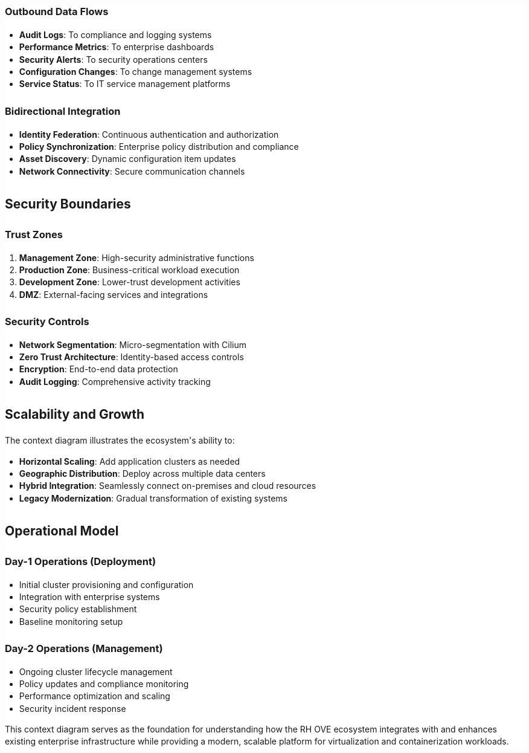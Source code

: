 ### Outbound Data Flows
- **Audit Logs**: To compliance and logging systems
- **Performance Metrics**: To enterprise dashboards
- **Security Alerts**: To security operations centers
- **Configuration Changes**: To change management systems
- **Service Status**: To IT service management platforms

### Bidirectional Integration
- **Identity Federation**: Continuous authentication and authorization
- **Policy Synchronization**: Enterprise policy distribution and compliance
- **Asset Discovery**: Dynamic configuration item updates
- **Network Connectivity**: Secure communication channels

## Security Boundaries

### Trust Zones
1. **Management Zone**: High-security administrative functions
2. **Production Zone**: Business-critical workload execution
3. **Development Zone**: Lower-trust development activities
4. **DMZ**: External-facing services and integrations

### Security Controls
- **Network Segmentation**: Micro-segmentation with Cilium
- **Zero Trust Architecture**: Identity-based access controls
- **Encryption**: End-to-end data protection
- **Audit Logging**: Comprehensive activity tracking

## Scalability and Growth

The context diagram illustrates the ecosystem's ability to:
- **Horizontal Scaling**: Add application clusters as needed
- **Geographic Distribution**: Deploy across multiple data centers
- **Hybrid Integration**: Seamlessly connect on-premises and cloud resources
- **Legacy Modernization**: Gradual transformation of existing systems

## Operational Model

### Day-1 Operations (Deployment)
- Initial cluster provisioning and configuration
- Integration with enterprise systems
- Security policy establishment
- Baseline monitoring setup

### Day-2 Operations (Management)
- Ongoing cluster lifecycle management
- Policy updates and compliance monitoring
- Performance optimization and scaling
- Security incident response

This context diagram serves as the foundation for understanding how the RH OVE ecosystem integrates with and enhances existing enterprise infrastructure while providing a modern, scalable platform for virtualization and containerization workloads.
